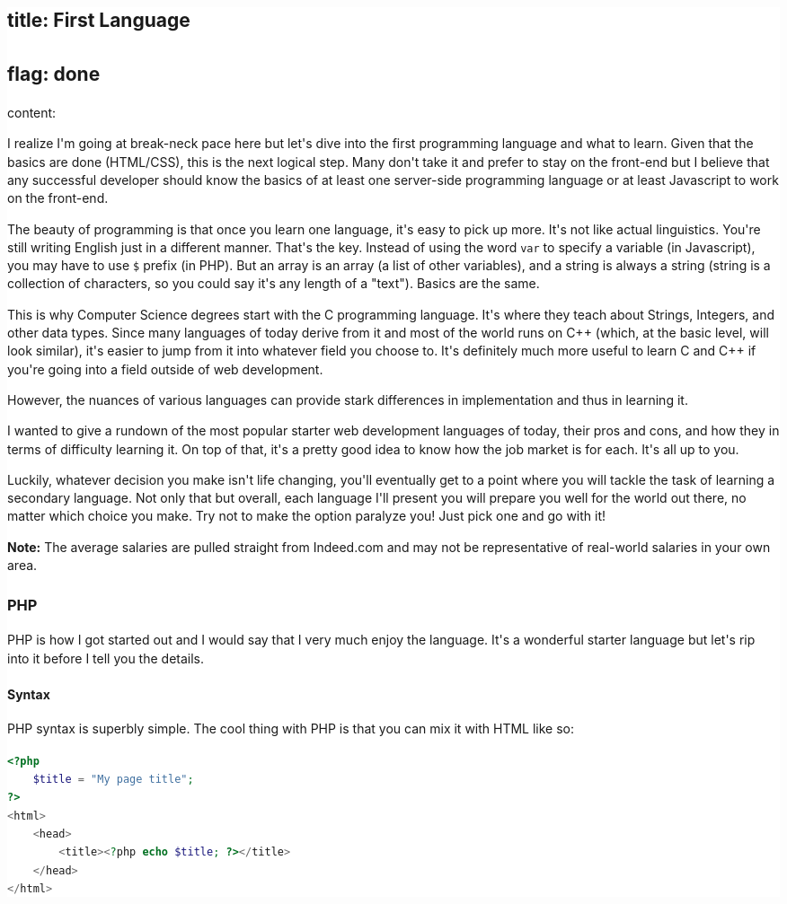 title: First Language
----
flag: done
----
content:

I realize I'm going at break-neck pace here but let's dive into the first programming language and what to learn. Given that the basics are done (HTML/CSS), this is the next logical step. Many don't take it and prefer to stay on the front-end but I believe that any successful developer should know the basics of at least one server-side programming language or at least Javascript to work on the front-end.

The beauty of programming is that once you learn one language, it's easy to pick up more. It's not like actual linguistics. You're still writing English just in a different manner. That's the key. Instead of using the word `var` to specify a variable (in Javascript), you may have to use `$` prefix (in PHP). But an array is an array (a list of other variables), and a string is always a string (string is a collection of characters, so you could say it's any length of a "text"). Basics are the same.

This is why Computer Science degrees start with the C programming language. It's where they teach about Strings, Integers, and other data types. Since many languages of today derive from it and most of the world runs on C++ (which, at the basic level, will look similar), it's easier to jump from it into whatever field you choose to. It's definitely much more useful to learn C and C++ if you're going into a field outside of web development.

However, the nuances of various languages can provide stark differences in implementation and thus in learning it.

I wanted to give a rundown of the most popular starter web development languages of today, their pros and cons, and how they in terms of difficulty learning it. On top of that, it's a pretty good idea to know how the job market is for each. It's all up to you.

Luckily, whatever decision you make isn't life changing, you'll eventually get to a point where you will tackle the task of learning a secondary language. Not only that but overall, each language I'll present you will prepare you well for the world out there, no matter which choice you make. Try not to make the option paralyze you! Just pick one and go with it!

**Note:** The average salaries are pulled straight from Indeed.com and may not be representative of real-world salaries in your own area.

### PHP

PHP is how I got started out and I would say that I very much enjoy the language. It's a wonderful starter language but let's rip into it before I tell you the details.

#### Syntax

PHP syntax is superbly simple. The cool thing with PHP is that you can mix it with HTML like so:

```php
<?php
    $title = "My page title";
?>
<html>
    <head>
        <title><?php echo $title; ?></title>
    </head>
</html>
```
